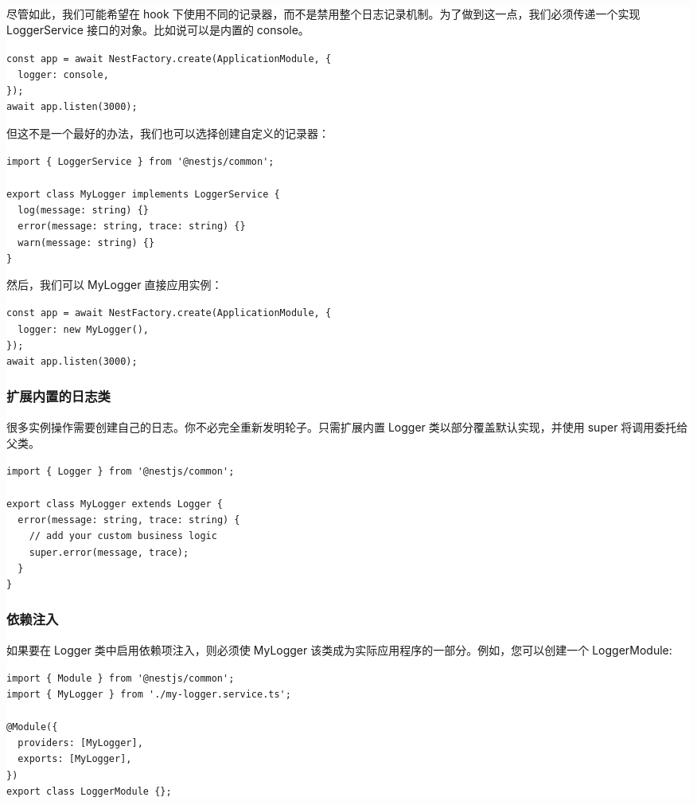 尽管如此，我们可能希望在 hook 下使用不同的记录器，而不是禁用整个日志记录机制。为了做到这一点，我们必须传递一个实现 LoggerService 接口的对象。比如说可以是内置的 console。

```
const app = await NestFactory.create(ApplicationModule, {
  logger: console,
});
await app.listen(3000);
```

但这不是一个最好的办法，我们也可以选择创建自定义的记录器：

```
import { LoggerService } from '@nestjs/common';

export class MyLogger implements LoggerService {
  log(message: string) {}
  error(message: string, trace: string) {}
  warn(message: string) {}
}
```

然后，我们可以 MyLogger 直接应用实例：

```
const app = await NestFactory.create(ApplicationModule, {
  logger: new MyLogger(),
});
await app.listen(3000);
```

### 扩展内置的日志类

很多实例操作需要创建自己的日志。你不必完全重新发明轮子。只需扩展内置 Logger 类以部分覆盖默认实现，并使用 super 将调用委托给父类。

```
import { Logger } from '@nestjs/common';

export class MyLogger extends Logger {
  error(message: string, trace: string) {
    // add your custom business logic
    super.error(message, trace);
  }
}
```

### 依赖注入

如果要在 Logger 类中启用依赖项注入，则必须使 MyLogger 该类成为实际应用程序的一部分。例如，您可以创建一个 LoggerModule:

```
import { Module } from '@nestjs/common';
import { MyLogger } from './my-logger.service.ts';

@Module({
  providers: [MyLogger],
  exports: [MyLogger],
})
export class LoggerModule {};
```


  [prop: string]: string;